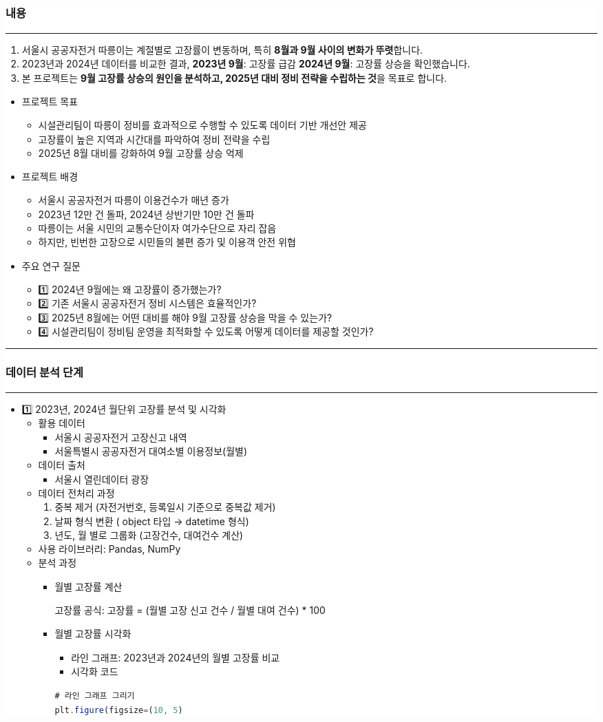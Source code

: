 ### 내용

---

1. 서울시 공공자전거 따릉이는 계절별로 고장률이 변동하며, 특히 **8월과 9월 사이의 변화가 뚜렷**합니다.
2. 2023년과 2024년 데이터를 비교한 결과, **2023년 9월**: 고장률 급감 **2024년 9월**: 고장률 상승을 확인했습니다.
3. 본 프로젝트는 **9월 고장률 상승의 원인을 분석하고, 2025년 대비 정비 전략을 수립하는 것**을 목표로 합니다.

- 프로젝트 목표
    - 시설관리팀이 따릉이 정비를 효과적으로 수행할 수 있도록 데이터 기반 개선안 제공
    - 고장률이 높은 지역과 시간대를 파악하여 정비 전략을 수립
    - 2025년 8월 대비를 강화하여 9월 고장률 상승 억제
      
- 프로젝트 배경
    - 서울시 공공자전거 따릉이 이용건수가 매년 증가
    - 2023년 12만 건 돌파, 2024년 상반기만 10만 건 돌파
    - 따릉이는 서울 시민의 교통수단이자 여가수단으로 자리 잡음
    - 하지만, 빈번한 고장으로 시민들의 불편 증가 및 이용객 안전 위협

- 주요 연구 질문
    - 1️⃣ 2024년 9월에는 왜 고장률이 증가했는가?
    - 2️⃣ 기존 서울시 공공자전거 정비 시스템은 효율적인가?
    - 3️⃣ 2025년 8월에는 어떤 대비를 해야 9월 고장률 상승을 막을 수 있는가?
    - 4️⃣ 시설관리팀이 정비팀 운영을 최적화할 수 있도록 어떻게 데이터를 제공할 것인가?

---

### 데이터 분석 단계

---

- 1️⃣ 2023년, 2024년 월단위 고장률 분석 및 시각화
    - 활용 데이터
        - 서울시 공공자전거 고장신고 내역
        - 서울특별시 공공자전거 대여소별 이용정보(월별)
    - 데이터 출처
        - 서울시 열린데이터 광장
    - 데이터 전처리 과정
        1. 중복 제거 (자전거번호, 등록일시 기준으로 중복값 제거)
        2. 날짜 형식 변환 ( object 타입 → datetime 형식)
        3. 년도, 월 별로 그룹화 (고장건수, 대여건수 계산)
    - 사용 라이브러리: Pandas, NumPy
    - 분석 과정
        - 월별 고장률 계산
            
            고장률 공식: 고장률 = (월별 고장 신고 건수 / 월별 대여 건수) * 100
            
        - 월별 고장률 시각화
            - 라인 그래프: 2023년과 2024년의 월별 고장률 비교
            - 시각화 코드
            
            ```jsx
            # 라인 그래프 그리기
            plt.figure(figsize=(10, 5)
            